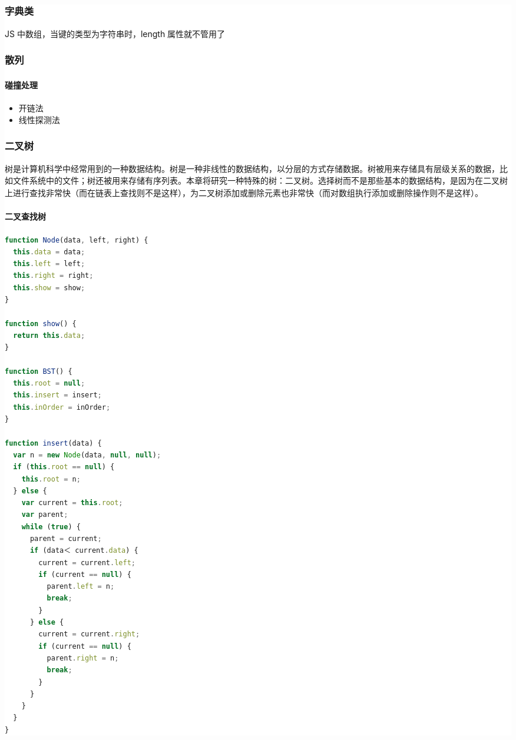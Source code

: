 ### 字典类

JS 中数组，当键的类型为字符串时，length 属性就不管用了

```

```

### 散列

#### 碰撞处理

- 开链法
- 线性探测法

### 二叉树

树是计算机科学中经常用到的一种数据结构。树是一种非线性的数据结构，以分层的方式存储数据。树被用来存储具有层级关系的数据，比如文件系统中的文件；树还被用来存储有序列表。本章将研究一种特殊的树：二叉树。选择树而不是那些基本的数据结构，是因为在二叉树上进行查找非常快（而在链表上查找则不是这样），为二叉树添加或删除元素也非常快（而对数组执行添加或删除操作则不是这样）。

#### 二叉查找树

```javascript
function Node(data, left, right) {
  this.data = data;
  this.left = left;
  this.right = right;
  this.show = show;
}

function show() {
  return this.data;
}

function BST() {
  this.root = null;
  this.insert = insert;
  this.inOrder = inOrder;
}

function insert(data) {
  var n = new Node(data, null, null);
  if (this.root == null) {
    this.root = n;
  } else {
    var current = this.root;
    var parent;
    while (true) {
      parent = current;
      if (data＜ current.data) {
        current = current.left;
        if (current == null) {
          parent.left = n;
          break;
        }
      } else {
        current = current.right;
        if (current == null) {
          parent.right = n;
          break;
        }
      }
    }
  }
}
```